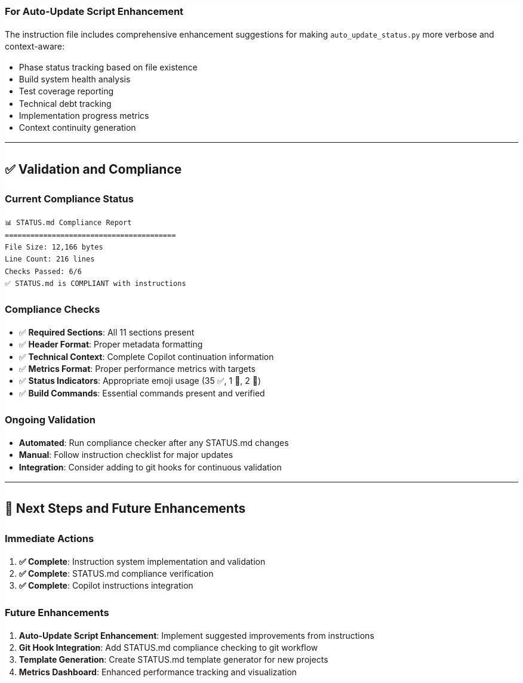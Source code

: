 ### **For Auto-Update Script Enhancement**
The instruction file includes comprehensive enhancement suggestions for making `auto_update_status.py` more verbose and context-aware:
- Phase status tracking based on file existence
- Build system health analysis
- Test coverage reporting
- Technical debt tracking
- Implementation progress metrics
- Context continuity generation

---

## ✅ Validation and Compliance

### **Current Compliance Status**
```
📊 STATUS.md Compliance Report
========================================
File Size: 12,166 bytes
Line Count: 216 lines
Checks Passed: 6/6
✅ STATUS.md is COMPLIANT with instructions
```

### **Compliance Checks**
- ✅ **Required Sections**: All 11 sections present
- ✅ **Header Format**: Proper metadata formatting
- ✅ **Technical Context**: Complete Copilot continuation information
- ✅ **Metrics Format**: Proper performance metrics with targets
- ✅ **Status Indicators**: Appropriate emoji usage (35 ✅, 1 🚀, 2 🔄)
- ✅ **Build Commands**: Essential commands present and verified

### **Ongoing Validation**
- **Automated**: Run compliance checker after any STATUS.md changes
- **Manual**: Follow instruction checklist for major updates
- **Integration**: Consider adding to git hooks for continuous validation

---

## 🚀 Next Steps and Future Enhancements

### **Immediate Actions**
1. **✅ Complete**: Instruction system implementation and validation
2. **✅ Complete**: STATUS.md compliance verification
3. **✅ Complete**: Copilot instructions integration

### **Future Enhancements**
1. **Auto-Update Script Enhancement**: Implement suggested improvements from instructions
2. **Git Hook Integration**: Add STATUS.md compliance checking to git workflow
3. **Template Generation**: Create STATUS.md template generator for new projects
4. **Metrics Dashboard**: Enhanced performance tracking and visualization
